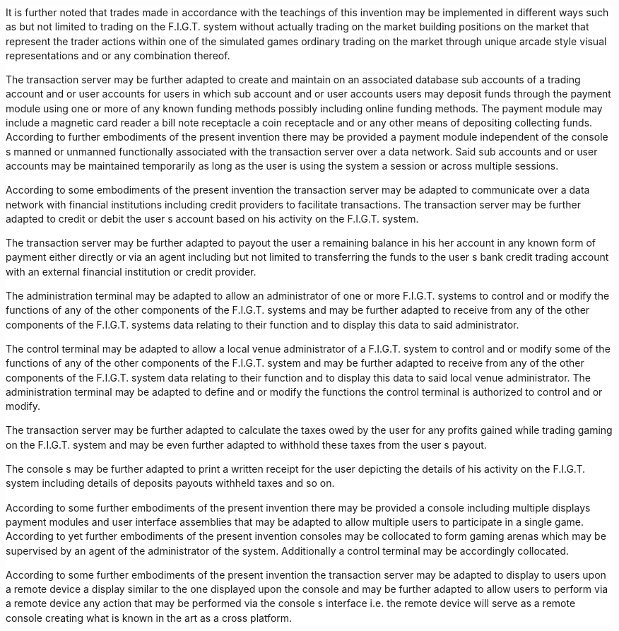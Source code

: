 It is further noted that trades made in accordance with the teachings of this invention may be implemented in different ways such as but not limited to trading on the F.I.G.T. system without actually trading on the market building positions on the market that represent the trader actions within one of the simulated games ordinary trading on the market through unique arcade style visual representations and or any combination thereof.

The transaction server may be further adapted to create and maintain on an associated database sub accounts of a trading account and or user accounts for users in which sub account and or user accounts users may deposit funds through the payment module using one or more of any known funding methods possibly including online funding methods. The payment module may include a magnetic card reader a bill note receptacle a coin receptacle and or any other means of depositing collecting funds. According to further embodiments of the present invention there may be provided a payment module independent of the console s manned or unmanned functionally associated with the transaction server over a data network. Said sub accounts and or user accounts may be maintained temporarily as long as the user is using the system a session or across multiple sessions.

According to some embodiments of the present invention the transaction server may be adapted to communicate over a data network with financial institutions including credit providers to facilitate transactions. The transaction server may be further adapted to credit or debit the user s account based on his activity on the F.I.G.T. system.

The transaction server may be further adapted to payout the user a remaining balance in his her account in any known form of payment either directly or via an agent including but not limited to transferring the funds to the user s bank credit trading account with an external financial institution or credit provider.

The administration terminal may be adapted to allow an administrator of one or more F.I.G.T. systems to control and or modify the functions of any of the other components of the F.I.G.T. systems and may be further adapted to receive from any of the other components of the F.I.G.T. systems data relating to their function and to display this data to said administrator.

The control terminal may be adapted to allow a local venue administrator of a F.I.G.T. system to control and or modify some of the functions of any of the other components of the F.I.G.T. system and may be further adapted to receive from any of the other components of the F.I.G.T. system data relating to their function and to display this data to said local venue administrator. The administration terminal may be adapted to define and or modify the functions the control terminal is authorized to control and or modify.

The transaction server may be further adapted to calculate the taxes owed by the user for any profits gained while trading gaming on the F.I.G.T. system and may be even further adapted to withhold these taxes from the user s payout.

The console s may be further adapted to print a written receipt for the user depicting the details of his activity on the F.I.G.T. system including details of deposits payouts withheld taxes and so on.

According to some further embodiments of the present invention there may be provided a console including multiple displays payment modules and user interface assemblies that may be adapted to allow multiple users to participate in a single game. According to yet further embodiments of the present invention consoles may be collocated to form gaming arenas which may be supervised by an agent of the administrator of the system. Additionally a control terminal may be accordingly collocated.

According to some further embodiments of the present invention the transaction server may be adapted to display to users upon a remote device a display similar to the one displayed upon the console and may be further adapted to allow users to perform via a remote device any action that may be performed via the console s interface i.e. the remote device will serve as a remote console creating what is known in the art as a cross platform.
